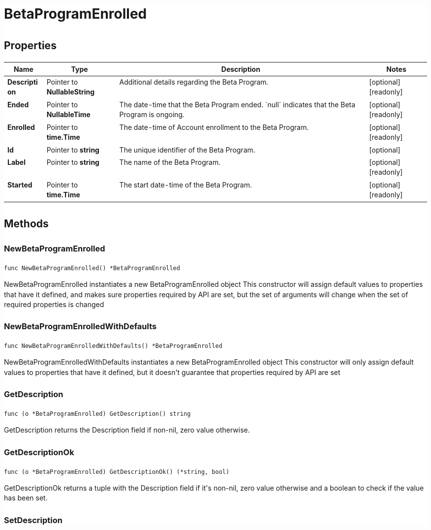# BetaProgramEnrolled

## Properties

Name | Type | Description | Notes
------------ | ------------- | ------------- | -------------
**Description** | Pointer to **NullableString** | Additional details regarding the Beta Program. | [optional] [readonly] 
**Ended** | Pointer to **NullableTime** | The date-time that the Beta Program ended.  &#x60;null&#x60; indicates that the Beta Program is ongoing. | [optional] [readonly] 
**Enrolled** | Pointer to **time.Time** | The date-time of Account enrollment to the Beta Program. | [optional] [readonly] 
**Id** | Pointer to **string** | The unique identifier of the Beta Program. | [optional] 
**Label** | Pointer to **string** | The name of the Beta Program. | [optional] [readonly] 
**Started** | Pointer to **time.Time** | The start date-time of the Beta Program. | [optional] [readonly] 

## Methods

### NewBetaProgramEnrolled

`func NewBetaProgramEnrolled() *BetaProgramEnrolled`

NewBetaProgramEnrolled instantiates a new BetaProgramEnrolled object
This constructor will assign default values to properties that have it defined,
and makes sure properties required by API are set, but the set of arguments
will change when the set of required properties is changed

### NewBetaProgramEnrolledWithDefaults

`func NewBetaProgramEnrolledWithDefaults() *BetaProgramEnrolled`

NewBetaProgramEnrolledWithDefaults instantiates a new BetaProgramEnrolled object
This constructor will only assign default values to properties that have it defined,
but it doesn't guarantee that properties required by API are set

### GetDescription

`func (o *BetaProgramEnrolled) GetDescription() string`

GetDescription returns the Description field if non-nil, zero value otherwise.

### GetDescriptionOk

`func (o *BetaProgramEnrolled) GetDescriptionOk() (*string, bool)`

GetDescriptionOk returns a tuple with the Description field if it's non-nil, zero value otherwise
and a boolean to check if the value has been set.

### SetDescription
